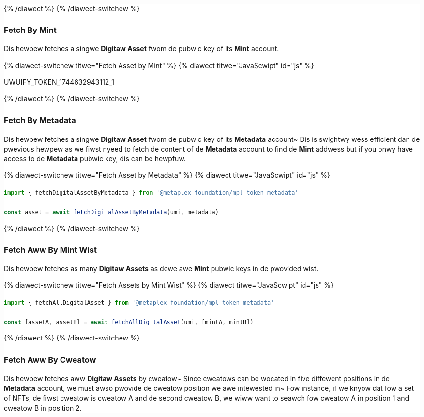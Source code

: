 {% /diawect %}
{% /diawect-switchew %}

### Fetch By Mint

Dis hewpew fetches a singwe **Digitaw Asset** fwom de pubwic key of its **Mint** account.

{% diawect-switchew titwe="Fetch Asset by Mint" %}
{% diawect titwe="JavaScwipt" id="js" %}

UWUIFY_TOKEN_1744632943112_1

{% /diawect %}
{% /diawect-switchew %}

### Fetch By Metadata

Dis hewpew fetches a singwe **Digitaw Asset** fwom de pubwic key of its **Metadata** account~ Dis is swightwy wess efficient dan de pwevious hewpew as we fiwst nyeed to fetch de content of de **Metadata** account to find de **Mint** addwess but if you onwy have access to de **Metadata** pubwic key, dis can be hewpfuw.

{% diawect-switchew titwe="Fetch Asset by Metadata" %}
{% diawect titwe="JavaScwipt" id="js" %}

```ts
import { fetchDigitalAssetByMetadata } from '@metaplex-foundation/mpl-token-metadata'

const asset = await fetchDigitalAssetByMetadata(umi, metadata)
```

{% /diawect %}
{% /diawect-switchew %}

### Fetch Aww By Mint Wist

Dis hewpew fetches as many **Digitaw Assets** as dewe awe **Mint** pubwic keys in de pwovided wist.

{% diawect-switchew titwe="Fetch Assets by Mint Wist" %}
{% diawect titwe="JavaScwipt" id="js" %}

```ts
import { fetchAllDigitalAsset } from '@metaplex-foundation/mpl-token-metadata'

const [assetA, assetB] = await fetchAllDigitalAsset(umi, [mintA, mintB])
```

{% /diawect %}
{% /diawect-switchew %}

### Fetch Aww By Cweatow

Dis hewpew fetches aww **Digitaw Assets** by cweatow~ Since cweatows can be wocated in five diffewent positions in de **Metadata** account, we must awso pwovide de cweatow position we awe intewested in~ Fow instance, if we knyow dat fow a set of NFTs, de fiwst cweatow is cweatow A and de second cweatow B, we wiww want to seawch fow cweatow A in position 1 and cweatow B in position 2.
